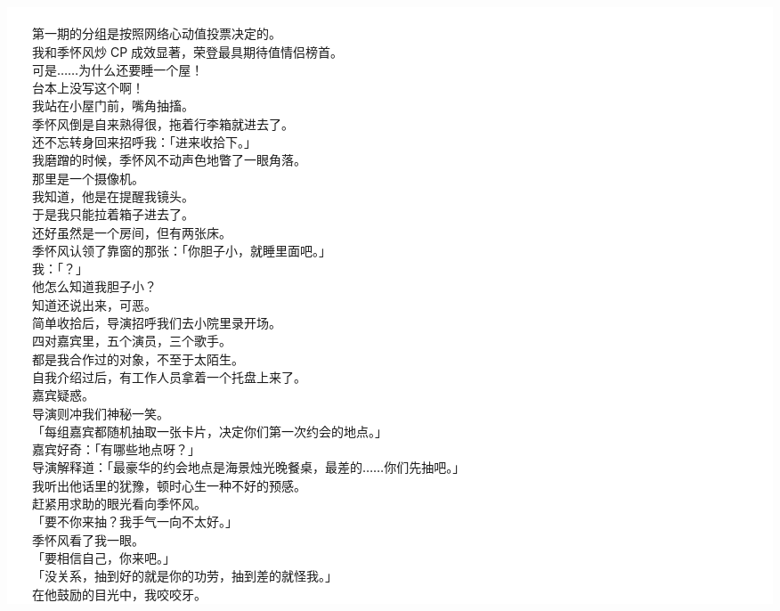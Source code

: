 <br>   
&emsp;&emsp;第一期的分组是按照网络心动值投票决定的。  
<br>   
&emsp;&emsp;我和季怀风炒 CP 成效显著，荣登最具期待值情侣榜首。  
<br>   
&emsp;&emsp;可是……为什么还要睡一个屋！  
<br>   
&emsp;&emsp;台本上没写这个啊！  
<br>   
&emsp;&emsp;我站在小屋门前，嘴角抽搐。  
<br>   
&emsp;&emsp;季怀风倒是自来熟得很，拖着行李箱就进去了。  
<br>   
&emsp;&emsp;还不忘转身回来招呼我：「进来收拾下。」  
<br>   
&emsp;&emsp;我磨蹭的时候，季怀风不动声色地瞥了一眼角落。  
<br>   
&emsp;&emsp;那里是一个摄像机。  
<br>   
&emsp;&emsp;我知道，他是在提醒我镜头。  
<br>   
&emsp;&emsp;于是我只能拉着箱子进去了。  
<br>   
&emsp;&emsp;还好虽然是一个房间，但有两张床。  
<br>   
&emsp;&emsp;季怀风认领了靠窗的那张：「你胆子小，就睡里面吧。」  
<br>   
&emsp;&emsp;我：「？」  
<br>   
&emsp;&emsp;他怎么知道我胆子小？  
<br>   
&emsp;&emsp;知道还说出来，可恶。  
<br>   
&emsp;&emsp;简单收拾后，导演招呼我们去小院里录开场。  
<br>   
&emsp;&emsp;四对嘉宾里，五个演员，三个歌手。  
<br>   
&emsp;&emsp;都是我合作过的对象，不至于太陌生。  
<br>   
&emsp;&emsp;自我介绍过后，有工作人员拿着一个托盘上来了。  
<br>   
&emsp;&emsp;嘉宾疑惑。  
<br>   
&emsp;&emsp;导演则冲我们神秘一笑。  
<br>   
&emsp;&emsp;「每组嘉宾都随机抽取一张卡片，决定你们第一次约会的地点。」  
<br>   
&emsp;&emsp;嘉宾好奇：「有哪些地点呀？」  
<br>   
&emsp;&emsp;导演解释道：「最豪华的约会地点是海景烛光晚餐桌，最差的……你们先抽吧。」  
<br>   
&emsp;&emsp;我听出他话里的犹豫，顿时心生一种不好的预感。  
<br>   
&emsp;&emsp;赶紧用求助的眼光看向季怀风。  
<br>   
&emsp;&emsp;「要不你来抽？我手气一向不太好。」  
<br>   
&emsp;&emsp;季怀风看了我一眼。  
<br>   
&emsp;&emsp;「要相信自己，你来吧。」  
<br>   
&emsp;&emsp;「没关系，抽到好的就是你的功劳，抽到差的就怪我。」  
<br>   
&emsp;&emsp;在他鼓励的目光中，我咬咬牙。  